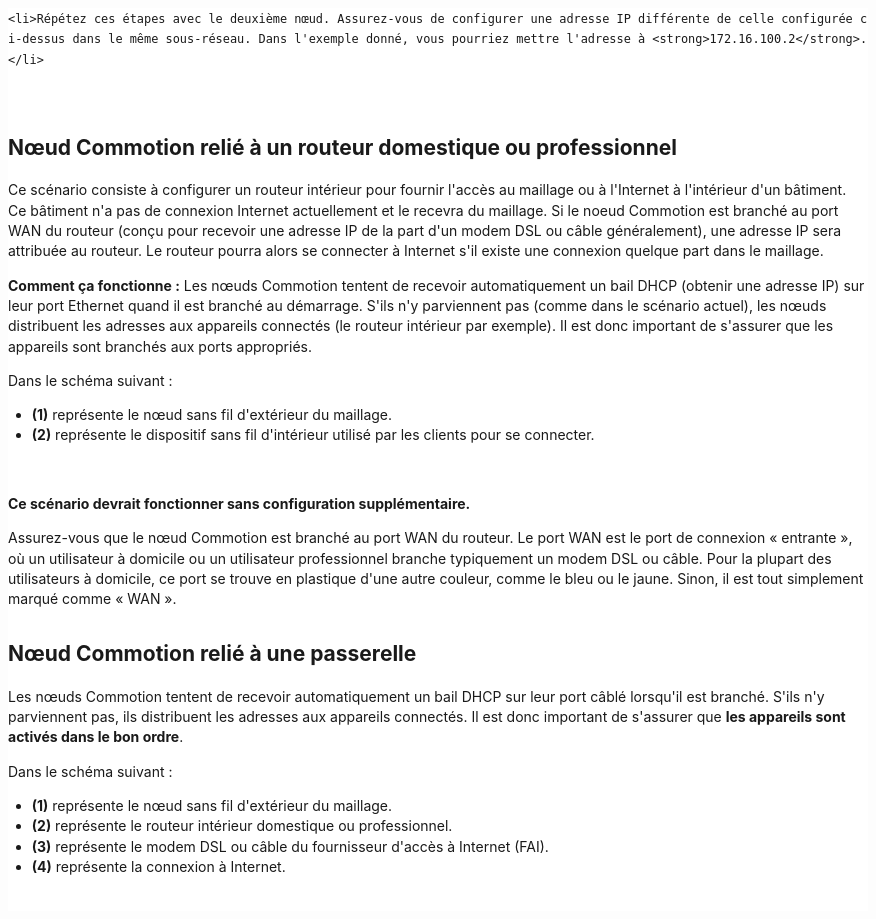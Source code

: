 	<li>Répétez ces étapes avec le deuxième nœud. Assurez-vous de configurer une adresse IP différente de celle configurée ci-dessus dans le même sous-réseau. Dans l'exemple donné, vous pourriez mettre l'adresse à <strong>172.16.100.2</strong>.</li>
</ol>
<p><img alt="" src="/files/CCK_CommonConfigs_EthernetMesh2_0.png" /></p>
</section>
<section id="commotion-node-connected-to-a-home-or-business-router">
<h2>Nœud Commotion relié à un routeur domestique ou professionnel</h2>

<p>Ce scénario consiste à configurer un routeur intérieur pour fournir l'accès au maillage ou à l'Internet à l'intérieur d'un bâtiment. Ce bâtiment n'a pas de connexion Internet actuellement et le recevra du maillage. Si le noeud Commotion est branché au port WAN du routeur (conçu pour recevoir une adresse IP de la part d'un modem DSL ou câble généralement), une adresse IP sera attribuée au routeur. Le routeur pourra alors se connecter à Internet s'il existe une connexion quelque part dans le maillage. </p>

<p><strong>Comment ça fonctionne :</strong> Les nœuds Commotion tentent de recevoir automatiquement un bail DHCP (obtenir une adresse IP) sur leur port Ethernet quand il est branché au démarrage. S'ils n'y parviennent pas (comme dans le scénario actuel), les nœuds distribuent les adresses aux appareils connectés (le routeur intérieur par exemple). Il est donc important de s'assurer que les appareils sont branchés aux ports appropriés.</p>

<p>Dans le schéma suivant :</p>

<ul>
<li>
<strong>(1)</strong> représente le nœud sans fil d'extérieur du maillage.</li>
	<li>
<strong>(2)</strong> représente le dispositif sans fil d'intérieur utilisé par les clients pour se connecter.</li>
</ul>
<p><img alt="" src="/files/CCK_CommonConfigs_CommotionToRouterWAN_0.png" /></p>

<p><strong>Ce scénario devrait fonctionner sans configuration supplémentaire.</strong></p>

<p>Assurez-vous que le nœud Commotion est branché au port WAN du routeur. Le port WAN est le port de connexion « entrante », où  un utilisateur à domicile ou un utilisateur professionnel branche typiquement un modem DSL ou câble. Pour la plupart des utilisateurs à domicile, ce port se trouve en plastique d'une autre couleur, comme le bleu ou le jaune. Sinon, il est tout simplement marqué comme « WAN ».</p>
</section>
<section id="commotion-node-connected-to-a-gateway">
<h2>Nœud Commotion relié à une passerelle</h2>

<p>Les nœuds Commotion tentent de recevoir automatiquement un bail DHCP sur leur port câblé lorsqu'il est branché. S'ils n'y parviennent pas, ils distribuent les adresses aux appareils connectés. Il est donc important de s'assurer que <strong>les appareils sont activés dans le bon ordre</strong>.</p>

<p>Dans le schéma suivant :</p>

<ul>
<li>
<strong>(1)</strong> représente le nœud sans fil d'extérieur du maillage.</li>
	<li>
<strong>(2)</strong> représente le routeur intérieur domestique ou professionnel.</li>
	<li>
<strong>(3)</strong> représente le modem DSL ou câble du fournisseur d'accès à Internet (FAI).</li>
	<li>
<strong>(4)</strong> représente la connexion à Internet.</li>
</ul>
<p><img alt="" src="/files/CCK_CommonConfigs_CommotionGateway_0.png" /></p>
